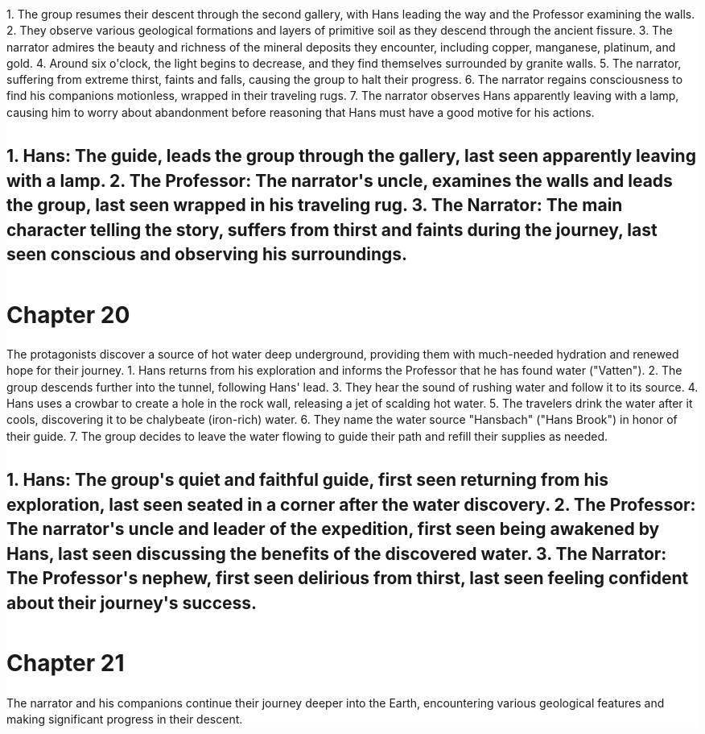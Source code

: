 <events>
1. The group resumes their descent through the second gallery, with Hans leading the way and the Professor examining the walls.
2. They observe various geological formations and layers of primitive soil as they descend through the ancient fissure.
3. The narrator admires the beauty and richness of the mineral deposits they encounter, including copper, manganese, platinum, and gold.
4. Around six o'clock, the light begins to decrease, and they find themselves surrounded by granite walls.
5. The narrator, suffering from extreme thirst, faints and falls, causing the group to halt their progress.
6. The narrator regains consciousness to find his companions motionless, wrapped in their traveling rugs.
7. The narrator observes Hans apparently leaving with a lamp, causing him to worry about abandonment before reasoning that Hans must have a good motive for his actions.
</events>

<characters>1. Hans: The guide, leads the group through the gallery, last seen apparently leaving with a lamp.
2. The Professor: The narrator's uncle, examines the walls and leads the group, last seen wrapped in his traveling rug.
3. The Narrator: The main character telling the story, suffers from thirst and faints during the journey, last seen conscious and observing his surroundings.</characters>
----------------
# Chapter 20
<synopsis>
The protagonists discover a source of hot water deep underground, providing them with much-needed hydration and renewed hope for their journey.
</synopsis>

<events>
1. Hans returns from his exploration and informs the Professor that he has found water ("Vatten").
2. The group descends further into the tunnel, following Hans' lead.
3. They hear the sound of rushing water and follow it to its source.
4. Hans uses a crowbar to create a hole in the rock wall, releasing a jet of scalding hot water.
5. The travelers drink the water after it cools, discovering it to be chalybeate (iron-rich) water.
6. They name the water source "Hansbach" ("Hans Brook") in honor of their guide.
7. The group decides to leave the water flowing to guide their path and refill their supplies as needed.
</events>

<characters>1. Hans: The group's quiet and faithful guide, first seen returning from his exploration, last seen seated in a corner after the water discovery.
2. The Professor: The narrator's uncle and leader of the expedition, first seen being awakened by Hans, last seen discussing the benefits of the discovered water.
3. The Narrator: The Professor's nephew, first seen delirious from thirst, last seen feeling confident about their journey's success.</characters>
----------------
# Chapter 21
<synopsis>
The narrator and his companions continue their journey deeper into the Earth, encountering various geological features and making significant progress in their descent.
</synopsis>
